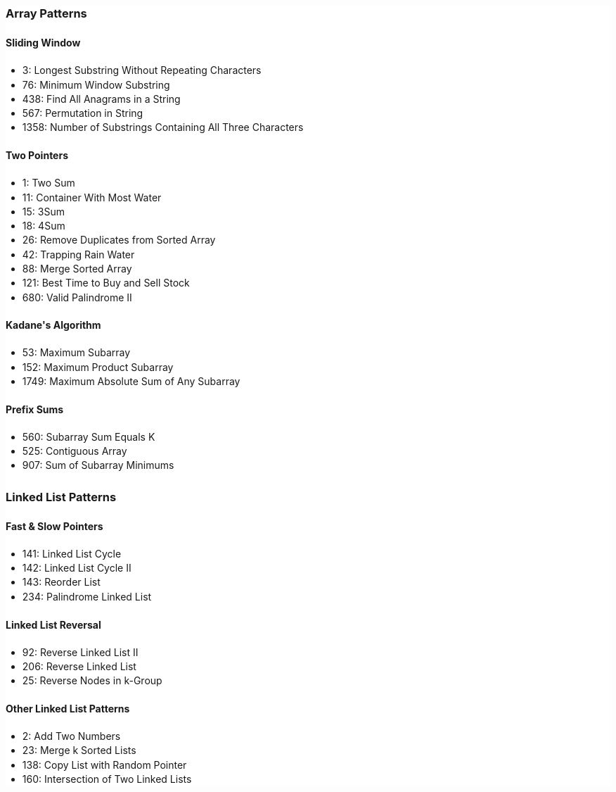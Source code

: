 ### Array Patterns

#### Sliding Window

- 3: Longest Substring Without Repeating Characters
- 76: Minimum Window Substring
- 438: Find All Anagrams in a String
- 567: Permutation in String
- 1358: Number of Substrings Containing All Three Characters

#### Two Pointers

- 1: Two Sum
- 11: Container With Most Water
- 15: 3Sum
- 18: 4Sum
- 26: Remove Duplicates from Sorted Array
- 42: Trapping Rain Water
- 88: Merge Sorted Array
- 121: Best Time to Buy and Sell Stock
- 680: Valid Palindrome II

#### Kadane's Algorithm

- 53: Maximum Subarray
- 152: Maximum Product Subarray
- 1749: Maximum Absolute Sum of Any Subarray

#### Prefix Sums

- 560: Subarray Sum Equals K
- 525: Contiguous Array
- 907: Sum of Subarray Minimums

### Linked List Patterns

#### Fast & Slow Pointers

- 141: Linked List Cycle
- 142: Linked List Cycle II
- 143: Reorder List
- 234: Palindrome Linked List

#### Linked List Reversal

- 92: Reverse Linked List II
- 206: Reverse Linked List
- 25: Reverse Nodes in k-Group

#### Other Linked List Patterns

- 2: Add Two Numbers
- 23: Merge k Sorted Lists
- 138: Copy List with Random Pointer
- 160: Intersection of Two Linked Lists
